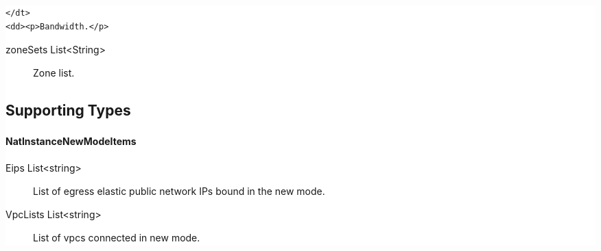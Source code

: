     </dt>
    <dd><p>Bandwidth.</p>
</dd><dt class="property-optional"
            title="Optional">
        <span id="state_zonesets_yaml">
<a data-swiftype-name="resource-property" data-swiftype-type="text" href="#state_zonesets_yaml" style="color: inherit; text-decoration: inherit;">zone<wbr>Sets</a>
</span>
        <span class="property-indicator"></span>
        <span class="property-type">List&lt;String&gt;</span>
    </dt>
    <dd><p>Zone list.</p>
</dd></dl>
</pulumi-choosable>
</div>
</pulumi-choosable>
</div>






## Supporting Types



<h4 id="natinstancenewmodeitems">Nat<wbr>Instance<wbr>New<wbr>Mode<wbr>Items</h4>

<div>
<pulumi-choosable type="language" values="csharp">
<dl class="resources-properties"><dt class="property-required"
            title="Required">
        <span id="eips_csharp">
<a data-swiftype-name="resource-property" data-swiftype-type="text" href="#eips_csharp" style="color: inherit; text-decoration: inherit;">Eips</a>
</span>
        <span class="property-indicator"></span>
        <span class="property-type">List&lt;string&gt;</span>
    </dt>
    <dd><p>List of egress elastic public network IPs bound in the new mode.</p>
</dd><dt class="property-required"
            title="Required">
        <span id="vpclists_csharp">
<a data-swiftype-name="resource-property" data-swiftype-type="text" href="#vpclists_csharp" style="color: inherit; text-decoration: inherit;">Vpc<wbr>Lists</a>
</span>
        <span class="property-indicator"></span>
        <span class="property-type">List&lt;string&gt;</span>
    </dt>
    <dd><p>List of vpcs connected in new mode.</p>
</dd></dl>
</pulumi-choosable>
</div>
